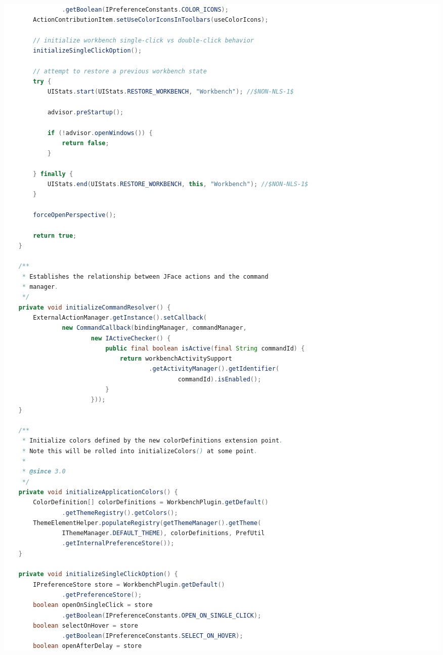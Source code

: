 ```java
				.getBoolean(IPreferenceConstants.COLOR_ICONS);
		ActionContributionItem.setUseColorIconsInToolbars(useColorIcons);

		// initialize workbench single-click vs double-click behavior
		initializeSingleClickOption();

		// attempt to restore a previous workbench state
		try {
			UIStats.start(UIStats.RESTORE_WORKBENCH, "Workbench"); //$NON-NLS-1$

			advisor.preStartup();

			if (!advisor.openWindows()) {
				return false;
			}

		} finally {
			UIStats.end(UIStats.RESTORE_WORKBENCH, this, "Workbench"); //$NON-NLS-1$
		}

		forceOpenPerspective();

		return true;
	}

	/**
	 * Establishes the relationship between JFace actions and the command
	 * manager.
	 */
	private void initializeCommandResolver() {
		ExternalActionManager.getInstance().setCallback(
				new CommandCallback(bindingManager, commandManager,
						new IActiveChecker() {
							public final boolean isActive(final String commandId) {
								return workbenchActivitySupport
										.getActivityManager().getIdentifier(
												commandId).isEnabled();
							}
						}));
	}

	/**
	 * Initialize colors defined by the new colorDefinitions extension point.
	 * Note this will be rolled into initializeColors() at some point.
	 * 
	 * @since 3.0
	 */
	private void initializeApplicationColors() {
		ColorDefinition[] colorDefinitions = WorkbenchPlugin.getDefault()
				.getThemeRegistry().getColors();
		ThemeElementHelper.populateRegistry(getThemeManager().getTheme(
				IThemeManager.DEFAULT_THEME), colorDefinitions, PrefUtil
				.getInternalPreferenceStore());
	}

	private void initializeSingleClickOption() {
		IPreferenceStore store = WorkbenchPlugin.getDefault()
				.getPreferenceStore();
		boolean openOnSingleClick = store
				.getBoolean(IPreferenceConstants.OPEN_ON_SINGLE_CLICK);
		boolean selectOnHover = store
				.getBoolean(IPreferenceConstants.SELECT_ON_HOVER);
		boolean openAfterDelay = store
```